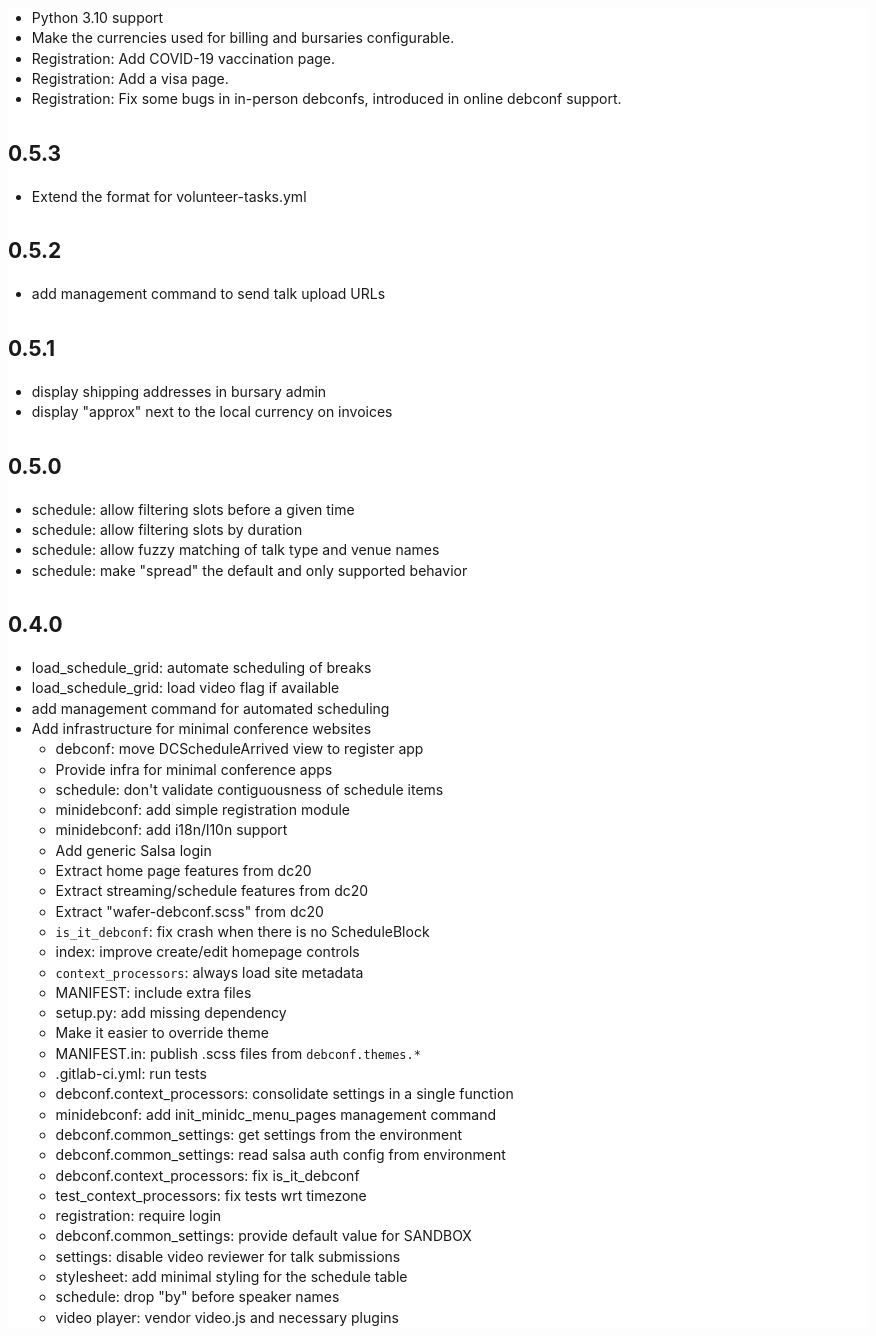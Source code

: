 * Python 3.10 support
* Make the currencies used for billing and bursaries configurable.
* Registration: Add COVID-19 vaccination page.
* Registration: Add a visa page.
* Registration: Fix some bugs in in-person debconfs, introduced in
  online debconf support.

## 0.5.3

* Extend the format for volunteer-tasks.yml

## 0.5.2

* add management command to send talk upload URLs

## 0.5.1

* display shipping addresses in bursary admin
* display "approx" next to the local currency on invoices

## 0.5.0

* schedule: allow filtering slots before a given time
* schedule: allow filtering slots by duration
* schedule: allow fuzzy matching of talk type and venue names
* schedule: make "spread" the default and only supported behavior

## 0.4.0

* load_schedule_grid: automate scheduling of breaks
* load_schedule_grid: load video flag if available
* add management command for automated scheduling
* Add infrastructure for minimal conference websites
  * debconf: move DCScheduleArrived view to register app
  * Provide infra for minimal conference apps
  * schedule: don't validate contiguousness of schedule items
  * minidebconf: add simple registration module
  * minidebconf: add i18n/l10n support
  * Add generic Salsa login
  * Extract home page features from dc20
  * Extract streaming/schedule features from dc20
  * Extract "wafer-debconf.scss" from dc20
  * `is_it_debconf`: fix crash when there is no ScheduleBlock
  * index: improve create/edit homepage controls
  * `context_processors`: always load site metadata
  * MANIFEST: include extra files
  * setup.py: add missing dependency
  * Make it easier to override theme
  * MANIFEST.in: publish .scss files from `debconf.themes.*`
  * .gitlab-ci.yml: run tests
  * debconf.context_processors: consolidate settings in a single function
  * minidebconf: add init_minidc_menu_pages management command
  * debconf.common_settings: get settings from the environment
  * debconf.common_settings: read salsa auth config from environment
  * debconf.context_processors: fix is_it_debconf
  * test_context_processors: fix tests wrt timezone
  * registration: require login
  * debconf.common_settings: provide default value for SANDBOX
  * settings: disable video reviewer for talk submissions
  * stylesheet: add minimal styling for the schedule table
  * schedule: drop "by" before speaker names
  * video player: vendor video.js and necessary plugins